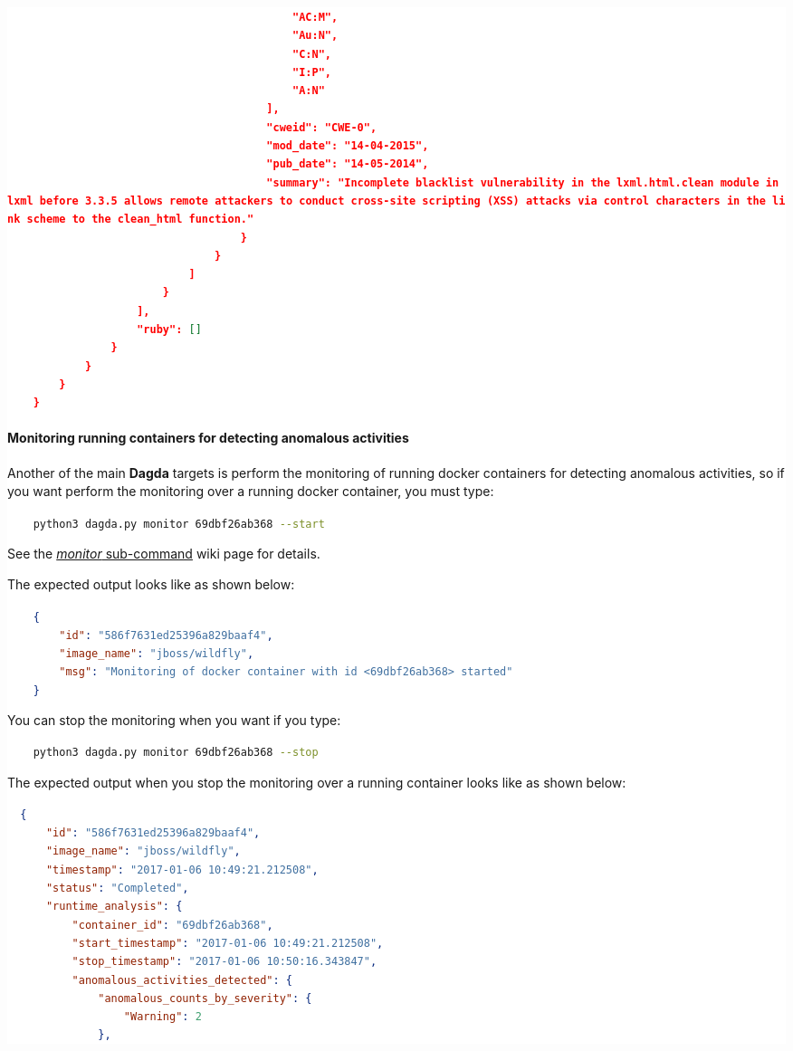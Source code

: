 ```json
                                            "AC:M",
                                            "Au:N",
                                            "C:N",
                                            "I:P",
                                            "A:N"
                                        ],
                                        "cweid": "CWE-0",
                                        "mod_date": "14-04-2015",
                                        "pub_date": "14-05-2014",
                                        "summary": "Incomplete blacklist vulnerability in the lxml.html.clean module in lxml before 3.3.5 allows remote attackers to conduct cross-site scripting (XSS) attacks via control characters in the link scheme to the clean_html function."
                                    }
                                }
                            ]
                        }
                    ],
                    "ruby": []
                }
            }
        }
    }
```

#### Monitoring running containers for detecting anomalous activities
Another of the main **Dagda** targets is perform the monitoring of running docker containers for detecting anomalous activities, so if you want perform the monitoring over a running docker container, you must type:
```bash
    python3 dagda.py monitor 69dbf26ab368 --start
```
See the [*monitor* sub-command](https://github.com/eliasgranderubio/dagda/wiki/CLI-Usage#monitor-sub-command) wiki page for details.


The expected output looks like as shown below:
```json
    {
        "id": "586f7631ed25396a829baaf4",
        "image_name": "jboss/wildfly",
        "msg": "Monitoring of docker container with id <69dbf26ab368> started"
    }
```

You can stop the monitoring when you want if you type:
```bash
    python3 dagda.py monitor 69dbf26ab368 --stop
```

The expected output when you stop the monitoring over a running container looks like as shown below:
```json
  {
      "id": "586f7631ed25396a829baaf4",
      "image_name": "jboss/wildfly",
      "timestamp": "2017-01-06 10:49:21.212508",
      "status": "Completed",
      "runtime_analysis": {
          "container_id": "69dbf26ab368",
          "start_timestamp": "2017-01-06 10:49:21.212508",
          "stop_timestamp": "2017-01-06 10:50:16.343847",
          "anomalous_activities_detected": {
              "anomalous_counts_by_severity": {
                  "Warning": 2
              },
```